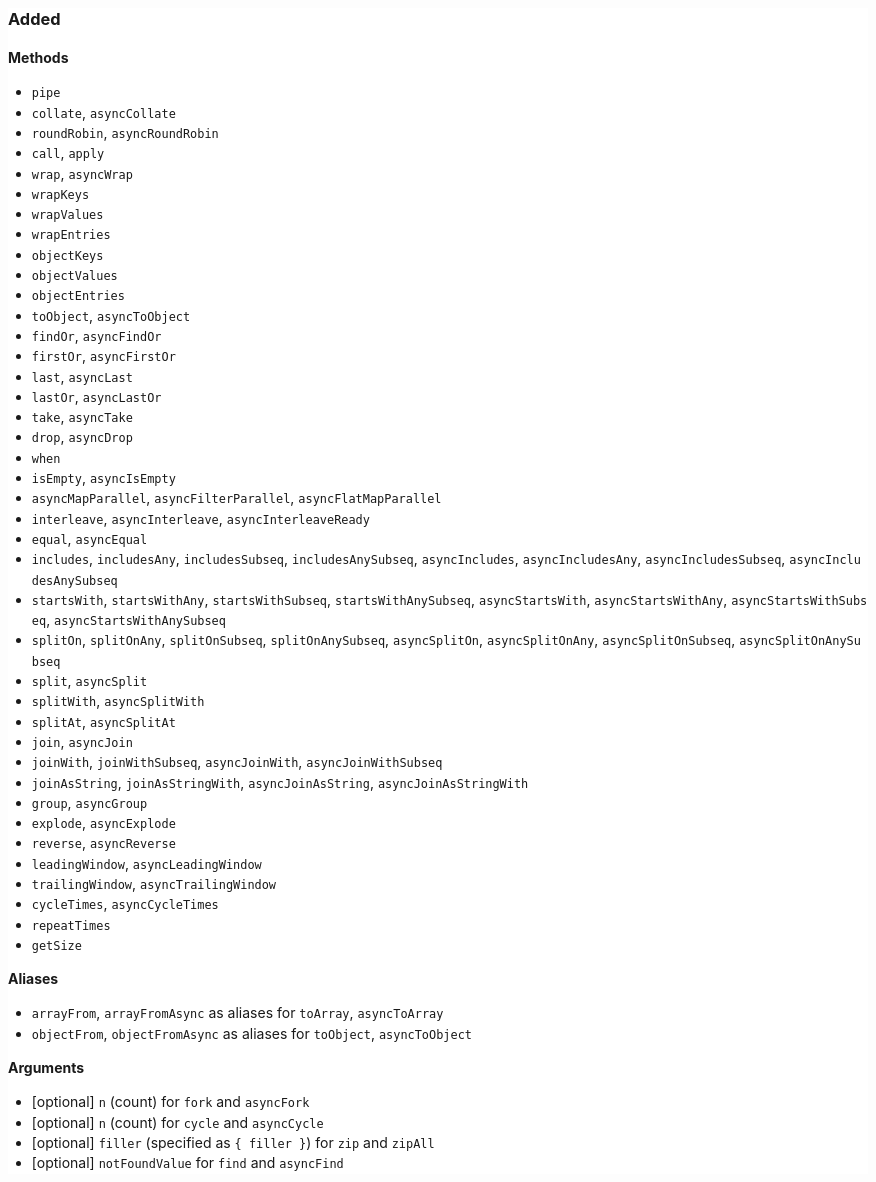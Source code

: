 ### Added
**Methods**
 -  `pipe`
 -  `collate`, `asyncCollate`
 -  `roundRobin`, `asyncRoundRobin`
 -  `call`, `apply`
 -  `wrap`, `asyncWrap`
 -  `wrapKeys`
 -  `wrapValues`
 -  `wrapEntries`
 -  `objectKeys`
 -  `objectValues`
 -  `objectEntries`
 -  `toObject`, `asyncToObject`
 -  `findOr`, `asyncFindOr`
 -  `firstOr`, `asyncFirstOr`
 -  `last`, `asyncLast`
 -  `lastOr`, `asyncLastOr`
 -  `take`, `asyncTake`
 -  `drop`, `asyncDrop`
 -  `when`
 -  `isEmpty`, `asyncIsEmpty`
 -  `asyncMapParallel`, `asyncFilterParallel`, `asyncFlatMapParallel`
 -  `interleave`, `asyncInterleave`, `asyncInterleaveReady`
 -  `equal`, `asyncEqual`
 -  `includes`, `includesAny`, `includesSubseq`, `includesAnySubseq`, `asyncIncludes`, `asyncIncludesAny`, `asyncIncludesSubseq`, `asyncIncludesAnySubseq`
 -  `startsWith`, `startsWithAny`, `startsWithSubseq`, `startsWithAnySubseq`, `asyncStartsWith`, `asyncStartsWithAny`, `asyncStartsWithSubseq`, `asyncStartsWithAnySubseq`
 -  `splitOn`, `splitOnAny`, `splitOnSubseq`, `splitOnAnySubseq`, `asyncSplitOn`, `asyncSplitOnAny`, `asyncSplitOnSubseq`, `asyncSplitOnAnySubseq`
 -  `split`, `asyncSplit`
 -  `splitWith`, `asyncSplitWith`
 -  `splitAt`, `asyncSplitAt`
 -  `join`, `asyncJoin`
 -  `joinWith`, `joinWithSubseq`, `asyncJoinWith`, `asyncJoinWithSubseq`
 -  `joinAsString`, `joinAsStringWith`, `asyncJoinAsString`, `asyncJoinAsStringWith`
 -  `group`, `asyncGroup`
 -  `explode`, `asyncExplode`
 -  `reverse`, `asyncReverse`
 -  `leadingWindow`, `asyncLeadingWindow`
 -  `trailingWindow`, `asyncTrailingWindow`
 -  `cycleTimes`, `asyncCycleTimes`
 -  `repeatTimes`
 -  `getSize`

**Aliases**
 -  `arrayFrom`, `arrayFromAsync` as aliases for `toArray`, `asyncToArray`
 -  `objectFrom`, `objectFromAsync` as aliases for `toObject`, `asyncToObject`

**Arguments**
 -  [optional] `n` (count) for `fork` and `asyncFork`
 -  [optional] `n` (count) for `cycle` and `asyncCycle`
 -  [optional] `filler` (specified as `{ filler }`) for `zip` and `zipAll`
 -  [optional] `notFoundValue` for `find` and `asyncFind`
